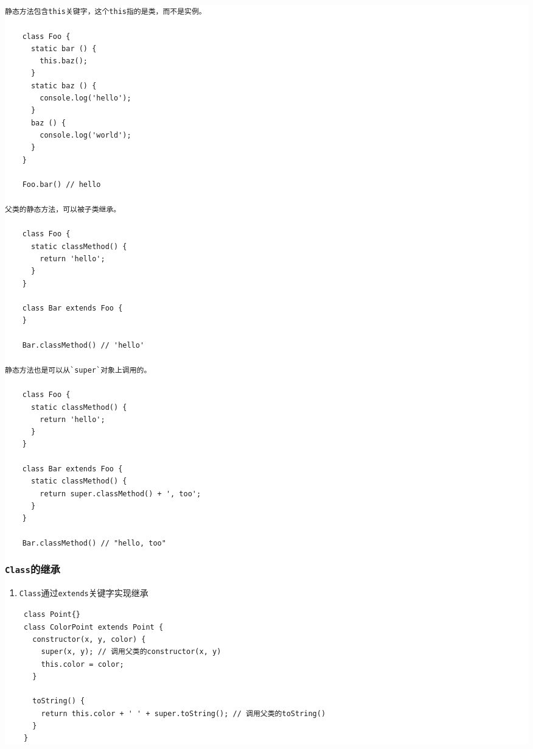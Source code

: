 	静态方法包含this关键字，这个this指的是类，而不是实例。

		class Foo {
		  static bar () {
		    this.baz();
		  }
		  static baz () {
		    console.log('hello');
		  }
		  baz () {
		    console.log('world');
		  }
		}
		
		Foo.bar() // hello

	父类的静态方法，可以被子类继承。
		
		class Foo {
		  static classMethod() {
		    return 'hello';
		  }
		}
		
		class Bar extends Foo {
		}
		
		Bar.classMethod() // 'hello'

	静态方法也是可以从`super`对象上调用的。

		class Foo {
		  static classMethod() {
		    return 'hello';
		  }
		}
		
		class Bar extends Foo {
		  static classMethod() {
		    return super.classMethod() + ', too';
		  }
		}
		
		Bar.classMethod() // "hello, too"

### `Class`的继承
1. `Class`通过`extends`关键字实现继承
	
		class Point{}
		class ColorPoint extends Point {
		  constructor(x, y, color) {
		    super(x, y); // 调用父类的constructor(x, y)
		    this.color = color;
		  }
		
		  toString() {
		    return this.color + ' ' + super.toString(); // 调用父类的toString()
		  }
		}
